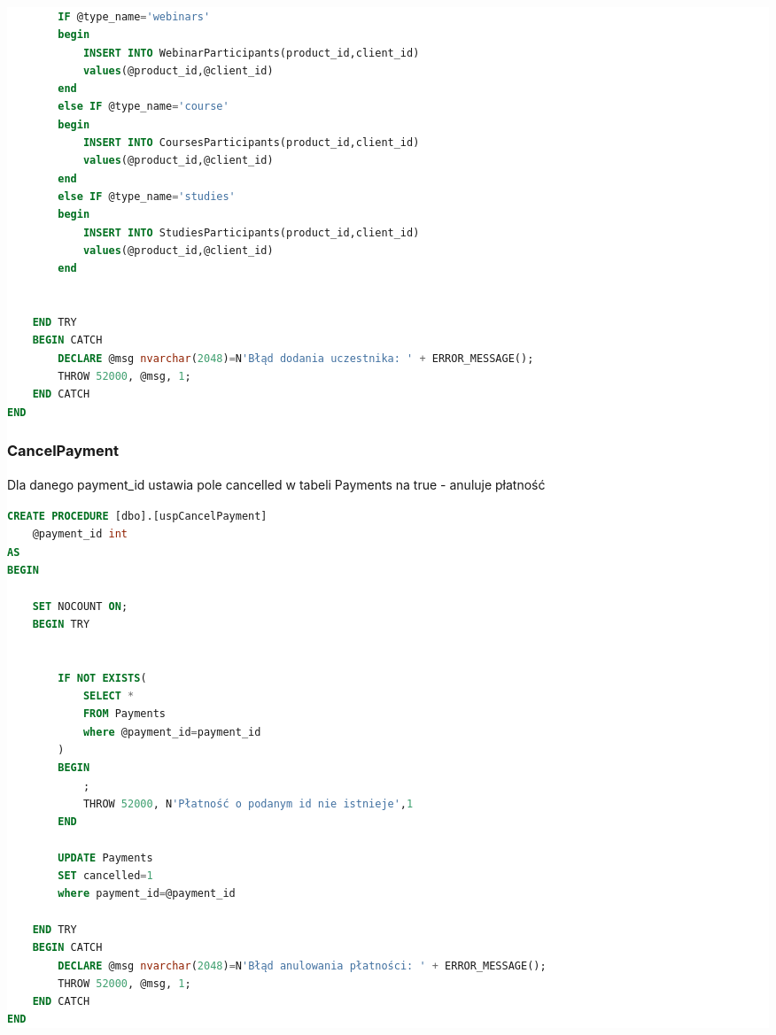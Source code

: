 ```sql
		IF @type_name='webinars'
		begin
			INSERT INTO WebinarParticipants(product_id,client_id)
			values(@product_id,@client_id)
		end
		else IF @type_name='course'
		begin
			INSERT INTO CoursesParticipants(product_id,client_id)
			values(@product_id,@client_id)
		end
		else IF @type_name='studies'
		begin
			INSERT INTO StudiesParticipants(product_id,client_id)
			values(@product_id,@client_id)
		end


	END TRY
	BEGIN CATCH
		DECLARE @msg nvarchar(2048)=N'Błąd dodania uczestnika: ' + ERROR_MESSAGE();
		THROW 52000, @msg, 1;
	END CATCH
END

```

### CancelPayment

Dla danego payment_id ustawia pole cancelled w tabeli Payments na true - anuluje płatność

```sql
CREATE PROCEDURE [dbo].[uspCancelPayment]
	@payment_id int
AS
BEGIN

	SET NOCOUNT ON;
	BEGIN TRY

		
		IF NOT EXISTS(
			SELECT *
			FROM Payments
			where @payment_id=payment_id
		)
		BEGIN
			;
			THROW 52000, N'Płatność o podanym id nie istnieje',1 
		END

		UPDATE Payments
		SET cancelled=1
		where payment_id=@payment_id

	END TRY
	BEGIN CATCH
		DECLARE @msg nvarchar(2048)=N'Błąd anulowania płatności: ' + ERROR_MESSAGE();
		THROW 52000, @msg, 1;
	END CATCH
END

```
